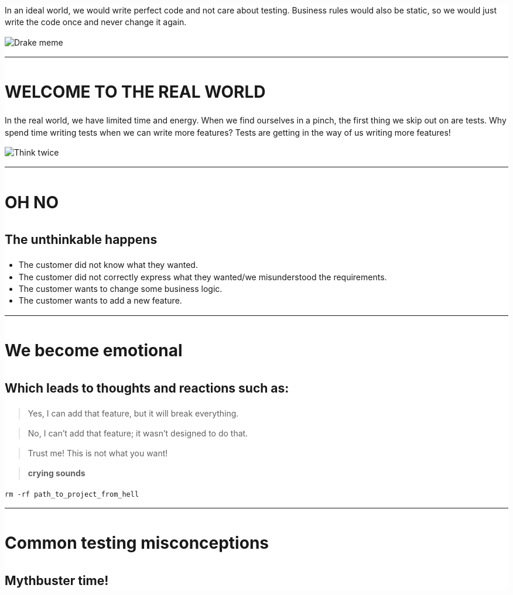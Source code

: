 In an ideal world, we would write perfect code and not care about
testing. Business rules would also be static, so we would just
write the code once and never change it again.

![Drake meme](https://i.imgflip.com/2ubesp.jpg)

---

# WELCOME TO THE REAL WORLD

In the real world, we have limited time and energy. When we find ourselves in
a pinch, the first thing we skip out on are tests. Why spend time
writing tests when we can write more features? Tests are getting in the
way of us writing more features!

![Think twice](https://i.imgflip.com/2ubfbg.jpg)

---

# OH NO
## The unthinkable happens

* The customer did not know what they wanted.
* The customer did not correctly express what they wanted/we misunderstood the requirements.
* The customer wants to change some business logic.
* The customer wants to add a new feature.

---

# We become emotional
## Which leads to thoughts and reactions such as:

> Yes, I can add that feature, but it will break everything.

> No, I can’t add that feature; it wasn’t designed to do that.

> Trust me! This is not what you want!

> **crying sounds**

```
rm -rf path_to_project_from_hell
```

---

# Common testing misconceptions
## Mythbuster time!
